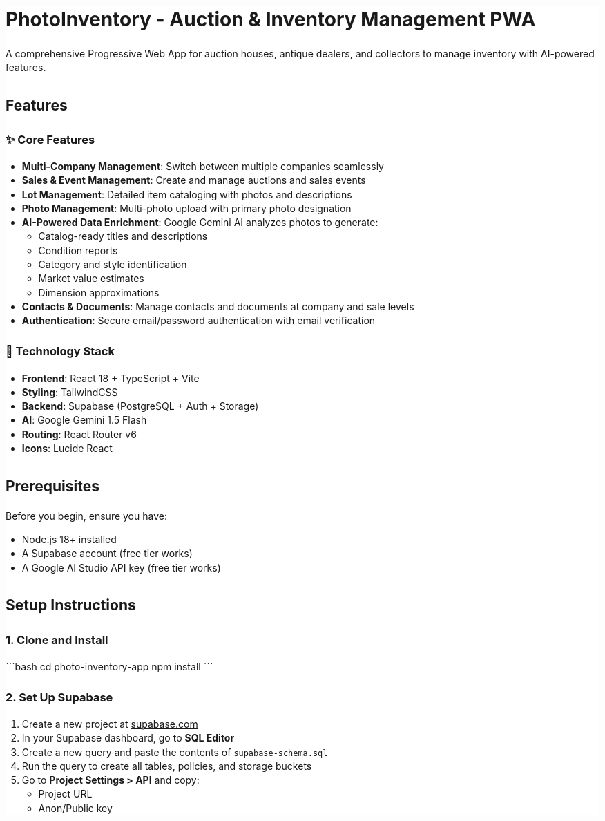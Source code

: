 # PhotoInventory - Auction & Inventory Management PWA

A comprehensive Progressive Web App for auction houses, antique dealers, and collectors to manage inventory with AI-powered features.

## Features

### ✨ Core Features
- **Multi-Company Management**: Switch between multiple companies seamlessly
- **Sales & Event Management**: Create and manage auctions and sales events
- **Lot Management**: Detailed item cataloging with photos and descriptions
- **Photo Management**: Multi-photo upload with primary photo designation
- **AI-Powered Data Enrichment**: Google Gemini AI analyzes photos to generate:
  - Catalog-ready titles and descriptions
  - Condition reports
  - Category and style identification
  - Market value estimates
  - Dimension approximations
- **Contacts & Documents**: Manage contacts and documents at company and sale levels
- **Authentication**: Secure email/password authentication with email verification

### 🚀 Technology Stack
- **Frontend**: React 18 + TypeScript + Vite
- **Styling**: TailwindCSS
- **Backend**: Supabase (PostgreSQL + Auth + Storage)
- **AI**: Google Gemini 1.5 Flash
- **Routing**: React Router v6
- **Icons**: Lucide React

## Prerequisites

Before you begin, ensure you have:
- Node.js 18+ installed
- A Supabase account (free tier works)
- A Google AI Studio API key (free tier works)

## Setup Instructions

### 1. Clone and Install

\`\`\`bash
cd photo-inventory-app
npm install
\`\`\`

### 2. Set Up Supabase

1. Create a new project at [supabase.com](https://supabase.com)
2. In your Supabase dashboard, go to **SQL Editor**
3. Create a new query and paste the contents of `supabase-schema.sql`
4. Run the query to create all tables, policies, and storage buckets
5. Go to **Project Settings > API** and copy:
   - Project URL
   - Anon/Public key
